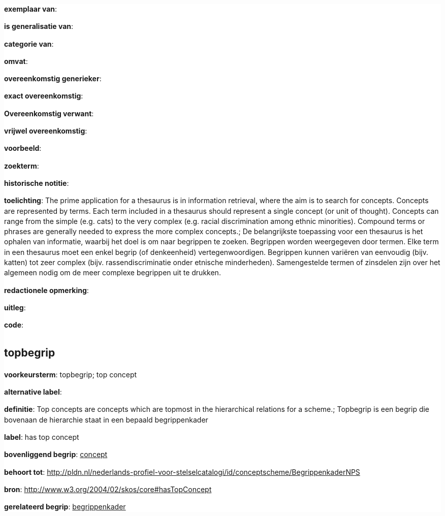 **exemplaar van**: 

**is generalisatie van**: 

**categorie van**: 

**omvat**: 

**overeenkomstig generieker**: 

**exact overeenkomstig**: 

**Overeenkomstig verwant**: 

**vrijwel overeenkomstig**: 

**voorbeeld**: 

**zoekterm**: 

**historische notitie**: 

**toelichting**: The prime application for a thesaurus is in information retrieval, where the aim is to search for concepts. Concepts are represented by terms. Each term included in a thesaurus should represent a single concept (or unit of thought). Concepts can range from the simple (e.g. cats) to the very complex (e.g. racial discrimination among ethnic minorities). Compound terms or phrases are generally needed to express the more complex concepts.;
De belangrijkste toepassing voor een thesaurus is het ophalen van informatie, waarbij het doel is om naar begrippen te zoeken. Begrippen worden weergegeven door termen. Elke term in een thesaurus moet een enkel begrip (of denkeenheid) vertegenwoordigen. Begrippen kunnen variëren van eenvoudig (bijv. katten) tot zeer complex (bijv. rassendiscriminatie onder etnische minderheden). Samengestelde termen of zinsdelen zijn over het algemeen nodig om de meer complexe begrippen uit te drukken.

**redactionele opmerking**: 

**uitleg**: 

**code**: 

## topbegrip
**voorkeursterm**: topbegrip;
top concept

**alternative label**: 

**definitie**: Top concepts are concepts which are topmost in the hierarchical relations for a scheme.;
Topbegrip is een begrip die bovenaan de hierarchie staat in een bepaald begrippenkader

**label**: has top concept

**bovenliggend begrip**: [concept](#concept)

**behoort tot**: http://pldn.nl/nederlands-profiel-voor-stelselcatalogi/id/conceptscheme/BegrippenkaderNPS

**bron**: http://www.w3.org/2004/02/skos/core#hasTopConcept

**gerelateerd begrip**: [begrippenkader](#begrippenkader)
